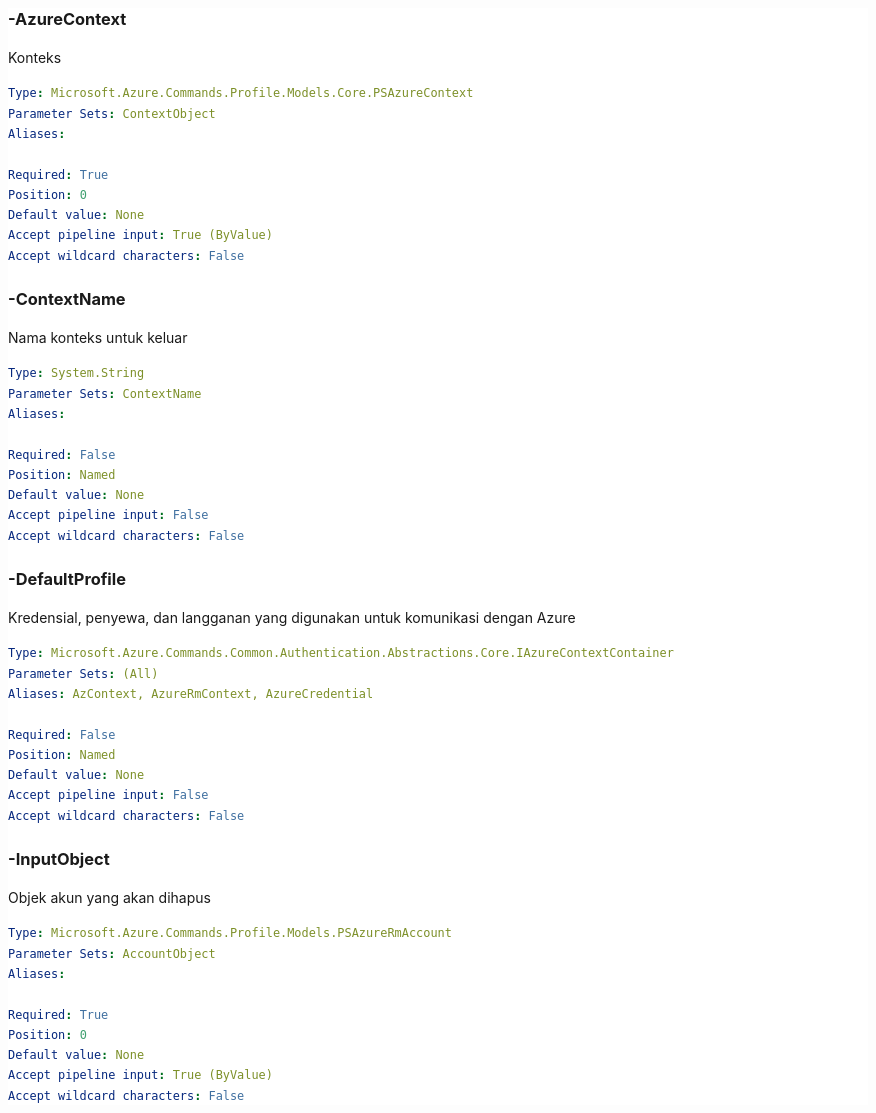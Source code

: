 ### -AzureContext
Konteks

```yaml
Type: Microsoft.Azure.Commands.Profile.Models.Core.PSAzureContext
Parameter Sets: ContextObject
Aliases:

Required: True
Position: 0
Default value: None
Accept pipeline input: True (ByValue)
Accept wildcard characters: False
```

### -ContextName
Nama konteks untuk keluar

```yaml
Type: System.String
Parameter Sets: ContextName
Aliases:

Required: False
Position: Named
Default value: None
Accept pipeline input: False
Accept wildcard characters: False
```

### -DefaultProfile
Kredensial, penyewa, dan langganan yang digunakan untuk komunikasi dengan Azure

```yaml
Type: Microsoft.Azure.Commands.Common.Authentication.Abstractions.Core.IAzureContextContainer
Parameter Sets: (All)
Aliases: AzContext, AzureRmContext, AzureCredential

Required: False
Position: Named
Default value: None
Accept pipeline input: False
Accept wildcard characters: False
```

### -InputObject
Objek akun yang akan dihapus

```yaml
Type: Microsoft.Azure.Commands.Profile.Models.PSAzureRmAccount
Parameter Sets: AccountObject
Aliases:

Required: True
Position: 0
Default value: None
Accept pipeline input: True (ByValue)
Accept wildcard characters: False
```
